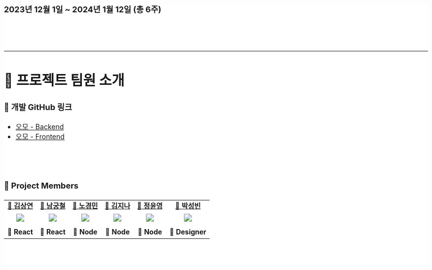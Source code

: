 ### 2023년 12월 1일 ~ 2024년 1월 12일 (총 6주)

<br>
<br>

---

# 🎯 프로젝트 팀원 소개

### 🔗 개발 GitHub 링크

- [오모 - Backend](https://github.com/Team-Omo/team-Omo-BE)
- [오모 - Frontend](https://github.com/Team-Omo/team-Omo-FE)

<br>
<br>

### 🍿 Project Members

<table align="center">
<tr>
<td align="center"><b><a href="https://github.com/codeeon">👑 김상연</a></b></td>
<td align="center"><b><a href="https://github.com/nkcfe">🍕 남궁철</a></b></td>
<td align="center"><b><a href="https://github.com/kyeongminRoh">👑 노경민</a></b></td>
<td align="center"><b><a href="https://github.com/heyjk2212">🍰 김지나</a></b></td>
<td align="center"><b><a href="https://github.com/jeongyy123">🥯 정윤영</a></b></td>
<td align="center"><b><a href="">🍔 박성빈</a></b></td>
</tr>

<tr>
<td align="center"><a href="https://github.com/codeeon"><img src="https://velog.velcdn.com/images/dbsdud143/post/70204543-b759-4aad-9864-865d32ff197a/image.png" width="100px" /></a></td>
<td align="center"><a href="https://github.com/nkcfe"><img src="https://velog.velcdn.com/images/dbsdud143/post/70204543-b759-4aad-9864-865d32ff197a/image.png" width="100px" /></a></td>
<td align="center"><a href="https://github.com/kyeongminRoh"><img src="https://velog.velcdn.com/images/dbsdud143/post/70204543-b759-4aad-9864-865d32ff197a/image.png" width="100px" /></a></td>
<td align="center"><a href="https://github.com/heyjk2212"><img src="https://velog.velcdn.com/images/dbsdud143/post/70204543-b759-4aad-9864-865d32ff197a/image.png" width="100px" /></a></td>
<td align="center"><a href="https://github.com/jeongyy123"><img src="https://velog.velcdn.com/images/dbsdud143/post/70204543-b759-4aad-9864-865d32ff197a/image.png" width="100px" /></a></td>
<td align="center"><a href="https://github.com/heypoppop"><img src="https://velog.velcdn.com/images/dbsdud143/post/70204543-b759-4aad-9864-865d32ff197a/image.png" width="100px" /></a></td>
</tr>
<tr>
<td align="center"><b>🌱 React</b></td>
<td align="center"><b>🌱 React</b></td>
<td align="center"><b>🌱 Node</b></td>
<td align="center"><b>🌱 Node</b></td>
<td align="center"><b>🌱 Node</b></td>
<td align="center"><b>🌱 Designer</b></td>
</tr>
</table>
<br>
<br>
